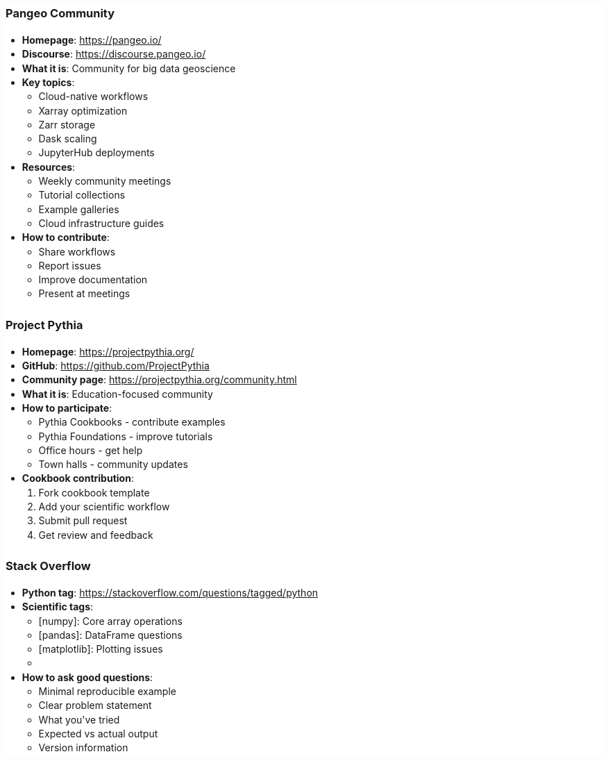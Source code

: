 
### Pangeo Community
- **Homepage**: https://pangeo.io/
- **Discourse**: https://discourse.pangeo.io/
- **What it is**: Community for big data geoscience
- **Key topics**:
  - Cloud-native workflows
  - Xarray optimization
  - Zarr storage
  - Dask scaling
  - JupyterHub deployments
- **Resources**:
  - Weekly community meetings
  - Tutorial collections
  - Example galleries
  - Cloud infrastructure guides
- **How to contribute**:
  - Share workflows
  - Report issues
  - Improve documentation
  - Present at meetings

### Project Pythia
- **Homepage**: https://projectpythia.org/
- **GitHub**: https://github.com/ProjectPythia
- **Community page**: https://projectpythia.org/community.html
- **What it is**: Education-focused community
- **How to participate**:
  - Pythia Cookbooks - contribute examples
  - Pythia Foundations - improve tutorials
  - Office hours - get help
  - Town halls - community updates
- **Cookbook contribution**:
  1. Fork cookbook template
  2. Add your scientific workflow
  3. Submit pull request
  4. Get review and feedback

### Stack Overflow
- **Python tag**: https://stackoverflow.com/questions/tagged/python
- **Scientific tags**:
  - [numpy]: Core array operations
  - [pandas]: DataFrame questions
  - [matplotlib]: Plotting issues
  - [xarray]: NetCDF/multidimensional
- **How to ask good questions**:
  - Minimal reproducible example
  - Clear problem statement
  - What you've tried
  - Expected vs actual output
  - Version information
